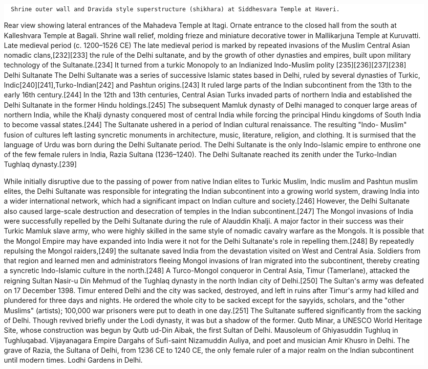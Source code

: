       Shrine outer wall and Dravida style superstructure (shikhara) at Siddhesvara Temple at Haveri.
Rear view showing lateral entrances of the Mahadeva Temple at Itagi.
Ornate entrance to the closed hall from the south at Kalleshvara Temple at Bagali.
Shrine wall relief, molding frieze and miniature decorative tower in Mallikarjuna Temple at Kuruvatti.
         Late medieval period (c. 1200–1526 CE)
 The late medieval period is marked by repeated invasions of the Muslim Central Asian nomadic clans,[232][233] the rule of the Delhi sultanate, and by the growth of other dynasties and empires, built upon military technology of the Sultanate.[234] It turned from a turkic Monopoly to an Indianized Indo-Muslim polity [235][236][237][238]
Delhi Sultanate
The Delhi Sultanate was a series of successive Islamic states based in Delhi, ruled by several dynasties of Turkic, Indic[240][241],Turko-Indian[242] and Pashtun origins.[243] It ruled large parts of the Indian subcontinent from the 13th to the early 16th century.[244] In the 12th and 13th centuries, Central Asian Turks invaded parts of northern India and established the Delhi Sultanate in the former Hindu holdings.[245] The subsequent Mamluk dynasty of Delhi managed to conquer large areas of northern India, while the Khalji dynasty conquered most of central India while forcing the principal Hindu kingdoms of South India to become vassal states.[244]
The Sultanate ushered in a period of Indian cultural renaissance. The resulting "Indo- Muslim" fusion of cultures left lasting syncretic monuments in architecture, music, literature, religion, and clothing. It is surmised that the language of Urdu was born during the Delhi Sultanate period. The Delhi Sultanate is the only Indo-Islamic empire to enthrone one of the few female rulers in India, Razia Sultana (1236–1240).
   The Delhi Sultanate reached its zenith under the Turko-Indian Tughlaq dynasty.[239]
        
While initially disruptive due to the passing of power from native Indian elites to Turkic Muslim, Indic muslim and Pashtun muslim elites, the Delhi Sultanate was responsible for integrating the Indian subcontinent into a growing world system, drawing India into a wider international network, which had a significant impact on Indian culture and society.[246] However, the Delhi Sultanate also caused large-scale destruction and desecration of temples in the Indian subcontinent.[247]
The Mongol invasions of India were successfully repelled by the Delhi Sultanate during the rule of Alauddin Khalji. A major factor in their success was their Turkic Mamluk slave army, who were highly skilled in the same style of nomadic cavalry warfare as the Mongols. It is possible that the Mongol Empire may have expanded into India were it not for the Delhi Sultanate's role in repelling them.[248] By repeatedly repulsing the Mongol raiders,[249] the sultanate saved India from the devastation visited on West and Central Asia. Soldiers from that region and learned men and administrators fleeing Mongol invasions of Iran migrated into the subcontinent, thereby creating a syncretic Indo-Islamic culture in the north.[248]
A Turco-Mongol conqueror in Central Asia, Timur (Tamerlane), attacked the reigning Sultan Nasir-u Din Mehmud of the Tughlaq dynasty in the north Indian city of Delhi.[250] The Sultan's army was defeated on 17 December 1398. Timur entered Delhi and the city was sacked, destroyed, and left in ruins after Timur's army had killed and plundered for three days and nights. He ordered the whole city to be sacked except for the sayyids, scholars, and the "other Muslims" (artists); 100,000 war prisoners were put to death in one day.[251] The Sultanate suffered significantly from the sacking of Delhi. Though revived briefly under the Lodi dynasty, it was but a shadow of the former.
               Qutb Minar, a UNESCO World Heritage Site, whose construction was begun by Qutb ud-Din Aibak, the first Sultan of Delhi.
Mausoleum of Ghiyasuddin Tughluq in Tughluqabad.
Vijayanagara Empire
Dargahs of Sufi-saint Nizamuddin Auliya, and poet and musician Amir Khusro in Delhi.
The grave of Razia, the Sultana of Delhi, from 1236 CE to 1240 CE, the only female ruler of a major realm on the Indian subcontinent until modern times.
                  Lodhi Gardens in Delhi.
  